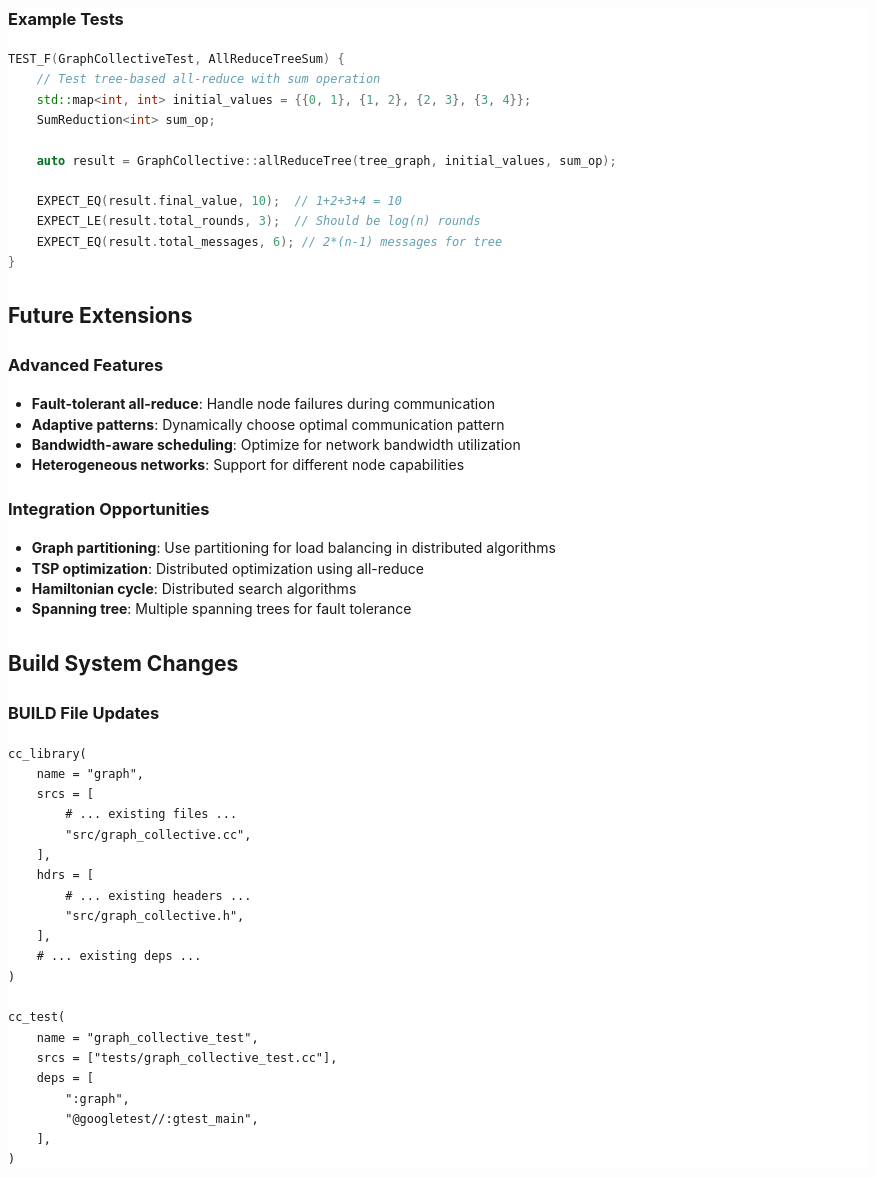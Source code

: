 ### Example Tests
```cpp
TEST_F(GraphCollectiveTest, AllReduceTreeSum) {
    // Test tree-based all-reduce with sum operation
    std::map<int, int> initial_values = {{0, 1}, {1, 2}, {2, 3}, {3, 4}};
    SumReduction<int> sum_op;
    
    auto result = GraphCollective::allReduceTree(tree_graph, initial_values, sum_op);
    
    EXPECT_EQ(result.final_value, 10);  // 1+2+3+4 = 10
    EXPECT_LE(result.total_rounds, 3);  // Should be log(n) rounds
    EXPECT_EQ(result.total_messages, 6); // 2*(n-1) messages for tree
}
```

## Future Extensions

### Advanced Features
- **Fault-tolerant all-reduce**: Handle node failures during communication
- **Adaptive patterns**: Dynamically choose optimal communication pattern
- **Bandwidth-aware scheduling**: Optimize for network bandwidth utilization
- **Heterogeneous networks**: Support for different node capabilities

### Integration Opportunities
- **Graph partitioning**: Use partitioning for load balancing in distributed algorithms
- **TSP optimization**: Distributed optimization using all-reduce
- **Hamiltonian cycle**: Distributed search algorithms
- **Spanning tree**: Multiple spanning trees for fault tolerance

## Build System Changes

### BUILD File Updates
```bazel
cc_library(
    name = "graph",
    srcs = [
        # ... existing files ...
        "src/graph_collective.cc",
    ],
    hdrs = [
        # ... existing headers ...
        "src/graph_collective.h",
    ],
    # ... existing deps ...
)

cc_test(
    name = "graph_collective_test",
    srcs = ["tests/graph_collective_test.cc"],
    deps = [
        ":graph",
        "@googletest//:gtest_main",
    ],
)
```
